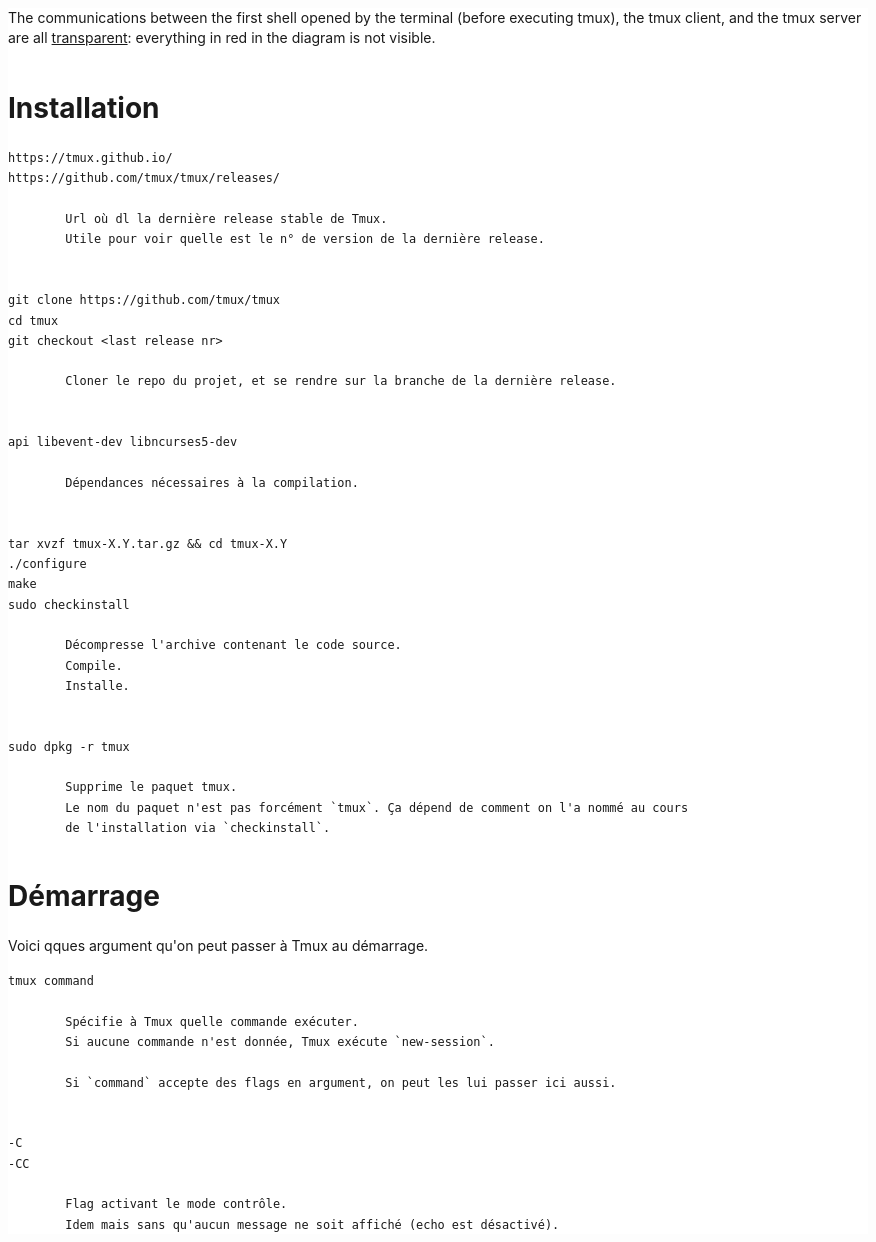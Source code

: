 The  communications between the first  shell opened by the  terminal (before
executing tmux), the tmux client, and the tmux server are all [transparent]($MY_WIKI/graph/tmux/transparent.pdf):
everything in red in the diagram is not visible.

# Installation

    https://tmux.github.io/
    https://github.com/tmux/tmux/releases/

            Url où dl la dernière release stable de Tmux.
            Utile pour voir quelle est le n° de version de la dernière release.


    git clone https://github.com/tmux/tmux
    cd tmux
    git checkout <last release nr>

            Cloner le repo du projet, et se rendre sur la branche de la dernière release.


    api libevent-dev libncurses5-dev

            Dépendances nécessaires à la compilation.


    tar xvzf tmux-X.Y.tar.gz && cd tmux-X.Y
    ./configure
    make
    sudo checkinstall

            Décompresse l'archive contenant le code source.
            Compile.
            Installe.


    sudo dpkg -r tmux

            Supprime le paquet tmux.
            Le nom du paquet n'est pas forcément `tmux`. Ça dépend de comment on l'a nommé au cours
            de l'installation via `checkinstall`.

# Démarrage

Voici qques argument qu'on peut passer à Tmux au démarrage.


    tmux command

            Spécifie à Tmux quelle commande exécuter.
            Si aucune commande n'est donnée, Tmux exécute `new-session`.

            Si `command` accepte des flags en argument, on peut les lui passer ici aussi.


    -C
    -CC

            Flag activant le mode contrôle.
            Idem mais sans qu'aucun message ne soit affiché (echo est désactivé).
